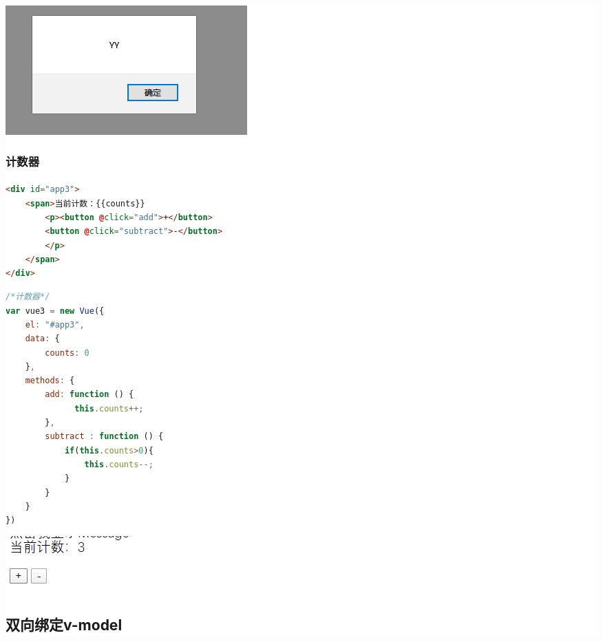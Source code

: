 ![1588044624144](vue.js.assets/1588044624144.png)

### 计数器

```html
<div id="app3">
    <span>当前计数：{{counts}}
        <p><button @click="add">+</button>
        <button @click="subtract">-</button>
        </p>
    </span>
</div>
```

```js
/*计数器*/
var vue3 = new Vue({
    el: "#app3",
    data: {
        counts: 0
    },
    methods: {
        add: function () {
              this.counts++;
        },
        subtract : function () {
            if(this.counts>0){
                this.counts--;
            }
        }
    }
})
```

![image-20200806161128544](vue.js.assets/image-20200806161128544.png)

## 双向绑定v-model

